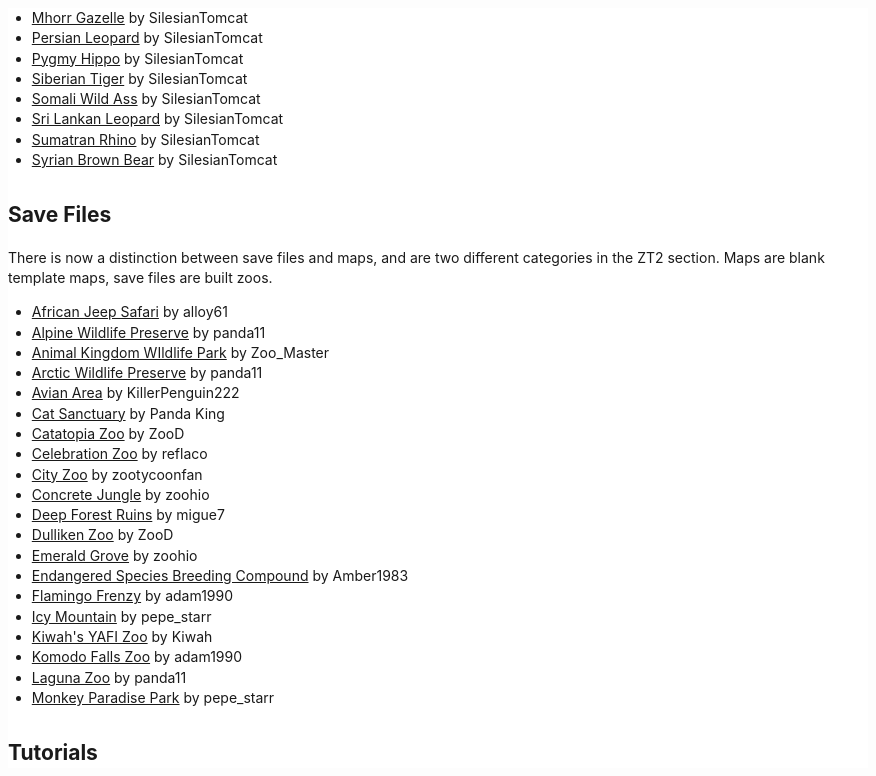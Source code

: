 - [Mhorr Gazelle](https://www.zooberry.org/mods/zt2/animals/living/mhorr-gazelle/) by SilesianTomcat
- [Persian Leopard](https://www.zooberry.org/mods/zt2/animals/living/persian-leopard/) by SilesianTomcat
- [Pygmy Hippo](https://www.zooberry.org/mods/zt2/animals/living/pygmy-hippo/) by SilesianTomcat
- [Siberian Tiger](https://www.zooberry.org/mods/zt2/animals/living/siberian-tiger-ii/) by SilesianTomcat
- [Somali Wild Ass](https://www.zooberry.org/mods/zt2/animals/living/somali-wild-ass/) by SilesianTomcat
- [Sri Lankan Leopard](https://www.zooberry.org/mods/zt2/animals/living/sri-lankan-leopard/) by SilesianTomcat
- [Sumatran Rhino](https://www.zooberry.org/mods/zt2/animals/living/sumatran-rhino/) by SilesianTomcat
- [Syrian Brown Bear](https://www.zooberry.org/mods/zt2/animals/living/syrian-brown-bear/) by SilesianTomcat

## Save Files

There is now a distinction between save files and maps, and are two different categories in the ZT2 section. Maps are blank template maps, save files are built zoos.

- [African Jeep Safari](https://www.zooberry.org/mods/zt2/save-files/african-jeep-safari/) by alloy61
- [Alpine Wildlife Preserve](https://www.zooberry.org/mods/zt2/save-files/alpine-wildlife-preserve/) by panda11
- [Animal Kingdom WIldlife Park](https://www.zooberry.org/mods/zt2/save-files/animal-kingdom-wildlife-park/) by Zoo_Master
- [Arctic Wildlife Preserve](https://www.zooberry.org/mods/zt2/save-files/arctic-wildlife-preserve/) by panda11
- [Avian Area](https://www.zooberry.org/mods/zt2/save-files/avian-area/) by KillerPenguin222
- [Cat Sanctuary](https://www.zooberry.org/mods/zt2/save-files/cat-sanctuary/) by Panda King
- [Catatopia Zoo](https://www.zooberry.org/mods/zt2/save-files/catatopia-zoo/) by ZooD
- [Celebration Zoo](https://www.zooberry.org/mods/zt2/save-files/celebration-zoo/) by reflaco
- [City Zoo](https://www.zooberry.org/mods/zt2/save-files/city-zoo/) by zootycoonfan
- [Concrete Jungle](https://www.zooberry.org/mods/zt2/save-files/concrete-jungle/) by zoohio
- [Deep Forest Ruins](https://www.zooberry.org/mods/zt2/save-files/deep-forest-ruins-zoo/) by migue7
- [Dulliken Zoo](https://www.zooberry.org/mods/zt2/save-files/dulliken-zoo/) by ZooD
- [Emerald Grove](https://www.zooberry.org/mods/zt2/save-files/emerald-grove/) by zoohio
- [Endangered Species Breeding Compound](https://www.zooberry.org/mods/zt2/save-files/endangered-species-breeding-compound/) by Amber1983
- [Flamingo Frenzy](https://www.zooberry.org/mods/zt2/save-files/flamingo-frenzy-zoo/) by adam1990
- [Icy Mountain](https://www.zooberry.org/mods/zt2/save-files/icy-mountain-zoo/) by pepe_starr
- [Kiwah's YAFI Zoo](https://www.zooberry.org/mods/zt2/save-files/kiwah-yafi-zoo/) by Kiwah
- [Komodo Falls Zoo](https://www.zooberry.org/mods/zt2/save-files/komodo-falls-zoo/) by adam1990
- [Laguna Zoo](https://www.zooberry.org/mods/zt2/save-files/laguna-zoo/) by panda11
- [Monkey Paradise Park](https://www.zooberry.org/mods/zt2/save-files/monkey-paradise-park/) by pepe_starr

## Tutorials
